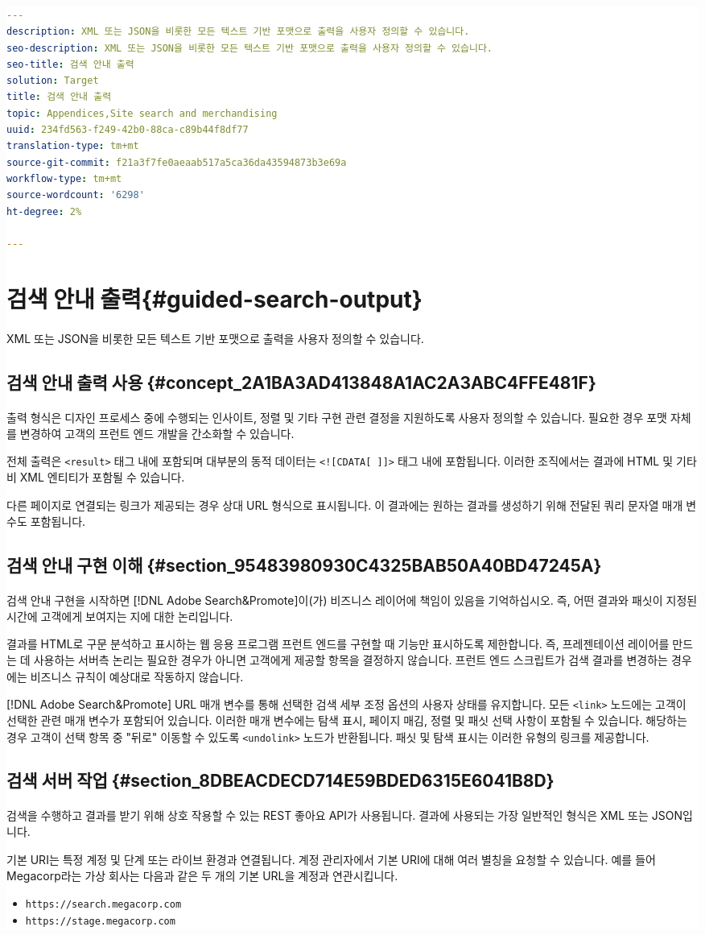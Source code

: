 ```yaml
---
description: XML 또는 JSON을 비롯한 모든 텍스트 기반 포맷으로 출력을 사용자 정의할 수 있습니다.
seo-description: XML 또는 JSON을 비롯한 모든 텍스트 기반 포맷으로 출력을 사용자 정의할 수 있습니다.
seo-title: 검색 안내 출력
solution: Target
title: 검색 안내 출력
topic: Appendices,Site search and merchandising
uuid: 234fd563-f249-42b0-88ca-c89b44f8df77
translation-type: tm+mt
source-git-commit: f21a3f7fe0aeaab517a5ca36da43594873b3e69a
workflow-type: tm+mt
source-wordcount: '6298'
ht-degree: 2%

---
```



# 검색 안내 출력{#guided-search-output}

XML 또는 JSON을 비롯한 모든 텍스트 기반 포맷으로 출력을 사용자 정의할 수 있습니다.

## 검색 안내 출력 사용 {#concept_2A1BA3AD413848A1AC2A3ABC4FFE481F}

출력 형식은 디자인 프로세스 중에 수행되는 인사이트, 정렬 및 기타 구현 관련 결정을 지원하도록 사용자 정의할 수 있습니다. 필요한 경우 포맷 자체를 변경하여 고객의 프런트 엔드 개발을 간소화할 수 있습니다.

전체 출력은 `<result>` 태그 내에 포함되며 대부분의 동적 데이터는 `<![CDATA[ ]]>` 태그 내에 포함됩니다. 이러한 조직에서는 결과에 HTML 및 기타 비 XML 엔티티가 포함될 수 있습니다.

다른 페이지로 연결되는 링크가 제공되는 경우 상대 URL 형식으로 표시됩니다. 이 결과에는 원하는 결과를 생성하기 위해 전달된 쿼리 문자열 매개 변수도 포함됩니다.

## 검색 안내 구현 이해 {#section_95483980930C4325BAB50A40BD47245A}

검색 안내 구현을 시작하면 [!DNL Adobe Search&Promote]이(가) 비즈니스 레이어에 책임이 있음을 기억하십시오. 즉, 어떤 결과와 패싯이 지정된 시간에 고객에게 보여지는 지에 대한 논리입니다.

결과를 HTML로 구문 분석하고 표시하는 웹 응용 프로그램 프런트 엔드를 구현할 때 기능만 표시하도록 제한합니다. 즉, 프레젠테이션 레이어를 만드는 데 사용하는 서버측 논리는 필요한 경우가 아니면 고객에게 제공할 항목을 결정하지 않습니다. 프런트 엔드 스크립트가 검색 결과를 변경하는 경우에는 비즈니스 규칙이 예상대로 작동하지 않습니다.

[!DNL Adobe Search&Promote] URL 매개 변수를 통해 선택한 검색 세부 조정 옵션의 사용자 상태를 유지합니다. 모든 `<link>` 노드에는 고객이 선택한 관련 매개 변수가 포함되어 있습니다. 이러한 매개 변수에는 탐색 표시, 페이지 매김, 정렬 및 패싯 선택 사항이 포함될 수 있습니다. 해당하는 경우 고객이 선택 항목 중 &quot;뒤로&quot; 이동할 수 있도록 `<undolink>` 노드가 반환됩니다. 패싯 및 탐색 표시는 이러한 유형의 링크를 제공합니다.

## 검색 서버 작업 {#section_8DBEACDECD714E59BDED6315E6041B8D}

검색을 수행하고 결과를 받기 위해 상호 작용할 수 있는 REST 좋아요 API가 사용됩니다. 결과에 사용되는 가장 일반적인 형식은 XML 또는 JSON입니다.

기본 URI는 특정 계정 및 단계 또는 라이브 환경과 연결됩니다. 계정 관리자에서 기본 URI에 대해 여러 별칭을 요청할 수 있습니다. 예를 들어 Megacorp라는 가상 회사는 다음과 같은 두 개의 기본 URL을 계정과 연관시킵니다.

* `https://search.megacorp.com `
* `https://stage.megacorp.com`
